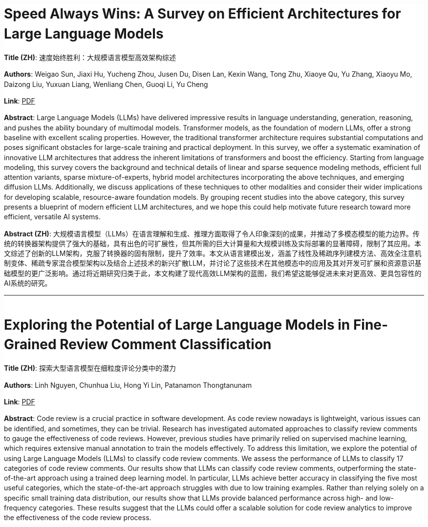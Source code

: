# Speed Always Wins: A Survey on Efficient Architectures for Large Language Models 

**Title (ZH)**: 速度始终胜利：大规模语言模型高效架构综述 

**Authors**: Weigao Sun, Jiaxi Hu, Yucheng Zhou, Jusen Du, Disen Lan, Kexin Wang, Tong Zhu, Xiaoye Qu, Yu Zhang, Xiaoyu Mo, Daizong Liu, Yuxuan Liang, Wenliang Chen, Guoqi Li, Yu Cheng  

**Link**: [PDF](https://arxiv.org/pdf/2508.09834)  

**Abstract**: Large Language Models (LLMs) have delivered impressive results in language understanding, generation, reasoning, and pushes the ability boundary of multimodal models. Transformer models, as the foundation of modern LLMs, offer a strong baseline with excellent scaling properties. However, the traditional transformer architecture requires substantial computations and poses significant obstacles for large-scale training and practical deployment. In this survey, we offer a systematic examination of innovative LLM architectures that address the inherent limitations of transformers and boost the efficiency. Starting from language modeling, this survey covers the background and technical details of linear and sparse sequence modeling methods, efficient full attention variants, sparse mixture-of-experts, hybrid model architectures incorporating the above techniques, and emerging diffusion LLMs. Additionally, we discuss applications of these techniques to other modalities and consider their wider implications for developing scalable, resource-aware foundation models. By grouping recent studies into the above category, this survey presents a blueprint of modern efficient LLM architectures, and we hope this could help motivate future research toward more efficient, versatile AI systems. 

**Abstract (ZH)**: 大规模语言模型（LLMs）在语言理解和生成、推理方面取得了令人印象深刻的成果，并推动了多模态模型的能力边界。传统的转换器架构提供了强大的基础，具有出色的可扩展性，但其所需的巨大计算量和大规模训练及实际部署的显著障碍，限制了其应用。本文综述了创新的LLM架构，克服了转换器的固有限制，提升了效率。本文从语言建模出发，涵盖了线性及稀疏序列建模方法、高效全注意机制变体、稀疏专家混合模型架构以及结合上述技术的新兴扩散LLM，并讨论了这些技术在其他模态中的应用及其对开发可扩展和资源意识基础模型的更广泛影响。通过将近期研究归类于此，本文构建了现代高效LLM架构的蓝图，我们希望这能够促进未来对更高效、更具包容性的AI系统的研究。 

---
# Exploring the Potential of Large Language Models in Fine-Grained Review Comment Classification 

**Title (ZH)**: 探索大型语言模型在细粒度评论分类中的潜力 

**Authors**: Linh Nguyen, Chunhua Liu, Hong Yi Lin, Patanamon Thongtanunam  

**Link**: [PDF](https://arxiv.org/pdf/2508.09832)  

**Abstract**: Code review is a crucial practice in software development. As code review nowadays is lightweight, various issues can be identified, and sometimes, they can be trivial. Research has investigated automated approaches to classify review comments to gauge the effectiveness of code reviews. However, previous studies have primarily relied on supervised machine learning, which requires extensive manual annotation to train the models effectively. To address this limitation, we explore the potential of using Large Language Models (LLMs) to classify code review comments. We assess the performance of LLMs to classify 17 categories of code review comments. Our results show that LLMs can classify code review comments, outperforming the state-of-the-art approach using a trained deep learning model. In particular, LLMs achieve better accuracy in classifying the five most useful categories, which the state-of-the-art approach struggles with due to low training examples. Rather than relying solely on a specific small training data distribution, our results show that LLMs provide balanced performance across high- and low-frequency categories. These results suggest that the LLMs could offer a scalable solution for code review analytics to improve the effectiveness of the code review process. 
